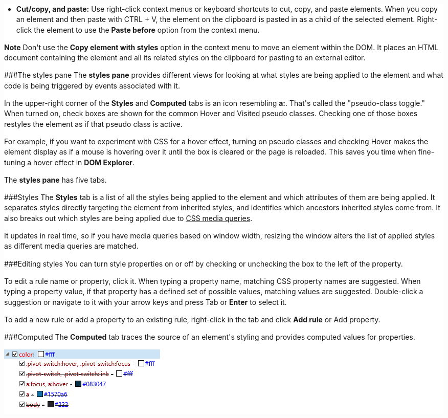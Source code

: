   - **Cut/copy, and paste:** Use right-click context menus or keyboard shortcuts to cut, copy, and paste elements.
   When you copy an element and then paste with CTRL + V, the element on the clipboard is pasted in as a child of the selected   element. Right-click the element to use the **Paste before** option from the context menu.

  **Note**  Don't use the **Copy element with styles** option in the context menu to move an element within the DOM. It places an HTML document containing the element and all its related styles on the clipboard for pasting to an external editor.

###The styles pane
The **styles pane** provides different views for looking at what styles are being applied to the element and what code is being triggered by events associated with it.

In the upper-right corner of the **Styles** and **Computed** tabs is an icon resembling **a:**. That's called the "pseudo-class toggle." When turned on, check boxes are shown for the common Hover and Visited pseudo classes. Checking one of those boxes restyles the element as if that pseudo class is active.

For example, if you want to experiment with CSS for a hover effect, turning on pseudo classes and checking Hover makes the element display as if a mouse is hovering over it until the box is cleared or the page is reloaded. This saves you time when fine-tuning a hover effect in **DOM Explorer**.

The **styles pane** has five tabs.

###Styles
The **Styles** tab is a list of all the styles being applied to the element and which attributes of them are being applied. It separates styles directly targeting the element from inherited styles, and identifies which ancestors inherited styles come from. It also breaks out which styles are being applied due to [CSS media queries](https://msdn.microsoft.com/en-us/library/bg124120(v=vs.85).aspx).

It updates in real time, so if you have media queries based on window width, resizing the window alters the list of applied styles as different media queries are matched.

###Editing styles
You can turn style properties on or off by checking or unchecking the box to the left of the property.

To edit a rule name or property, click it. When typing a property name, matching CSS property names are suggested. When typing a property value, if that property has a defined set of possible values, matching values are suggested. Double-click a suggestion or navigate to it with your arrow keys and press Tab or **Enter** to select it.

To add a new rule or add a property to an existing rule, right-click in the tab and click **Add rule** or Add property.

###Computed
The **Computed** tab traces the source of an element's styling and provides computed values for properties.

![Edge Computed Tab](../media/F12BlueDomExplorerTrace.png)
